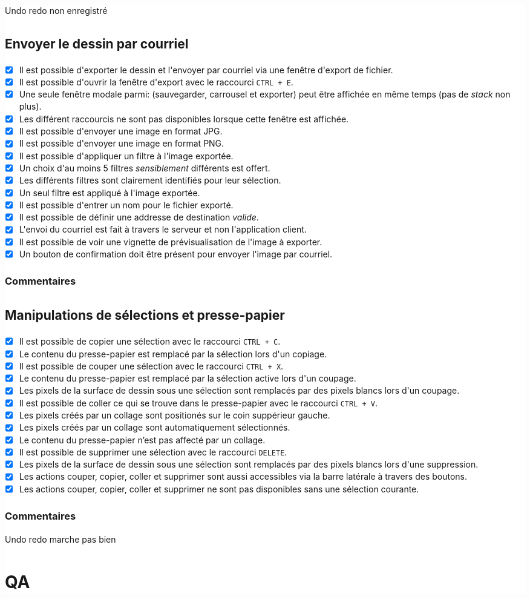Undo redo non enregistré

## Envoyer le dessin par courriel

- [x] Il est possible d'exporter le dessin et l'envoyer par courriel via une fenêtre d'export de fichier.
- [x] Il est possible d'ouvrir la fenêtre d'export avec le raccourci `CTRL + E`.
- [x] Une seule fenêtre modale parmi: (sauvegarder, carrousel et exporter) peut être affichée en même temps (pas de _stack_ non plus).
- [x] Les différent raccourcis ne sont pas disponibles lorsque cette fenêtre est affichée.
- [x] Il est possible d'envoyer une image en format JPG.
- [x] Il est possible d'envoyer une image en format PNG.
- [x] Il est possible d'appliquer un filtre à l'image exportée.
- [x] Un choix d'au moins 5 filtres _sensiblement_ différents est offert.
- [x] Les différents filtres sont clairement identifiés pour leur sélection.
- [x] Un seul filtre est appliqué à l'image exportée.
- [x] Il est possible d'entrer un nom pour le fichier exporté.
- [x] Il est possible de définir une addresse de destination _valide_.
- [x] L'envoi du courriel est fait à travers le serveur et non l'application client.
- [x] Il est possible de voir une vignette de prévisualisation de l'image à exporter.
- [x] Un bouton de confirmation doit être présent pour envoyer l'image par courriel.

### Commentaires

## Manipulations de sélections et presse-papier

- [x] Il est possible de copier une sélection avec le raccourci `CTRL + C`.
- [x] Le contenu du presse-papier est remplacé par la sélection lors d'un copiage.
- [x] Il est possible de couper une sélection avec le raccourci `CTRL + X`.
- [x] Le contenu du presse-papier est remplacé par la sélection active lors d'un coupage.
- [x] Les pixels de la surface de dessin sous une sélection sont remplacés par des pixels blancs lors d'un coupage.
- [x] Il est possible de coller ce qui se trouve dans le presse-papier avec le raccourci `CTRL + V`.
- [x] Les pixels créés par un collage sont positionés sur le coin suppérieur gauche.
- [x] Les pixels créés par un collage sont automatiquement sélectionnés.
- [x] Le contenu du presse-papier n’est pas affecté par un collage.
- [x] Il est possible de supprimer une sélection avec le raccourci `DELETE`.
- [x] Les pixels de la surface de dessin sous une sélection sont remplacés par des pixels blancs lors d'une suppression.
- [x] Les actions couper, copier, coller et supprimer sont aussi accessibles via la barre latérale à travers des boutons.
- [x] Les actions couper, copier, coller et supprimer ne sont pas disponibles sans une sélection courante.

### Commentaires

Undo redo marche pas bien

# QA
